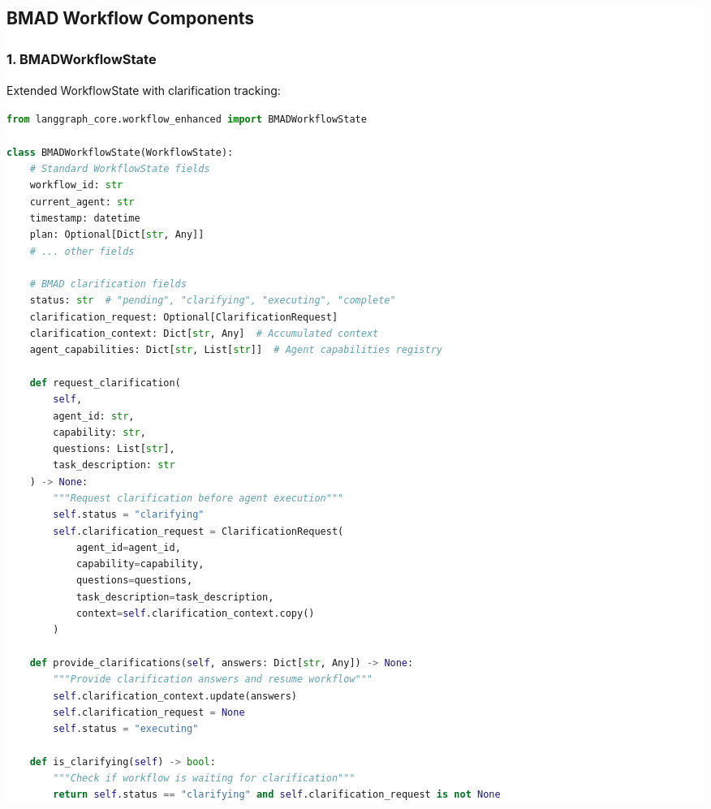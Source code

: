 ## BMAD Workflow Components

### 1. BMADWorkflowState

Extended WorkflowState with clarification tracking:

```python
from langgraph_core.workflow_enhanced import BMADWorkflowState

class BMADWorkflowState(WorkflowState):
    # Standard WorkflowState fields
    workflow_id: str
    current_agent: str
    timestamp: datetime
    plan: Optional[Dict[str, Any]]
    # ... other fields

    # BMAD clarification fields
    status: str  # "pending", "clarifying", "executing", "complete"
    clarification_request: Optional[ClarificationRequest]
    clarification_context: Dict[str, Any]  # Accumulated context
    agent_capabilities: Dict[str, List[str]]  # Agent capabilities registry

    def request_clarification(
        self,
        agent_id: str,
        capability: str,
        questions: List[str],
        task_description: str
    ) -> None:
        """Request clarification before agent execution"""
        self.status = "clarifying"
        self.clarification_request = ClarificationRequest(
            agent_id=agent_id,
            capability=capability,
            questions=questions,
            task_description=task_description,
            context=self.clarification_context.copy()
        )

    def provide_clarifications(self, answers: Dict[str, Any]) -> None:
        """Provide clarification answers and resume workflow"""
        self.clarification_context.update(answers)
        self.clarification_request = None
        self.status = "executing"

    def is_clarifying(self) -> bool:
        """Check if workflow is waiting for clarification"""
        return self.status == "clarifying" and self.clarification_request is not None
```
